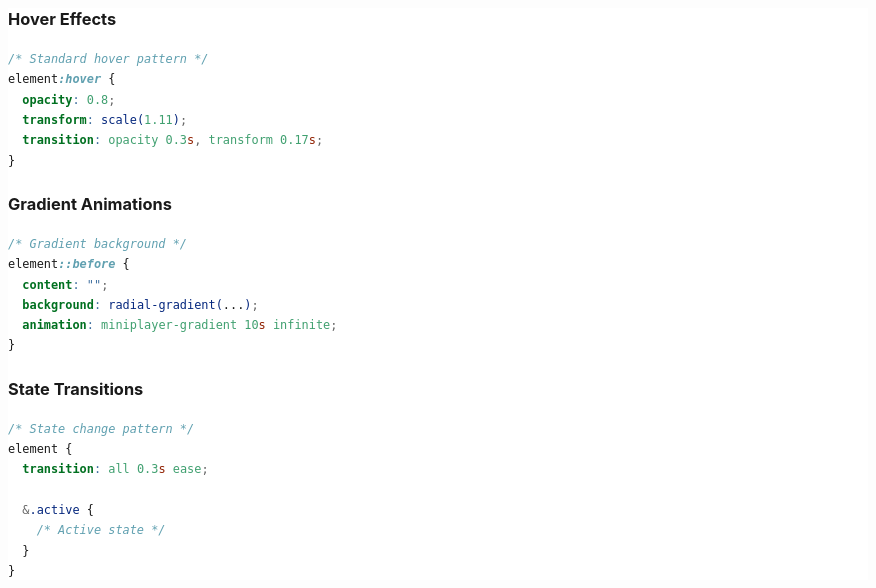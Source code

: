 ### Hover Effects

```css
/* Standard hover pattern */
element:hover {
  opacity: 0.8;
  transform: scale(1.11);
  transition: opacity 0.3s, transform 0.17s;
}
```

### Gradient Animations

```css
/* Gradient background */
element::before {
  content: "";
  background: radial-gradient(...);
  animation: miniplayer-gradient 10s infinite;
}
```

### State Transitions

```css
/* State change pattern */
element {
  transition: all 0.3s ease;

  &.active {
    /* Active state */
  }
}
```
